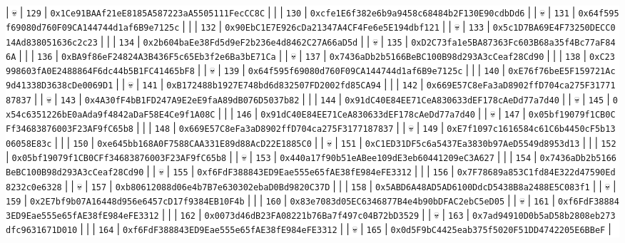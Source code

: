 | 💀 | `129` | `0x1Ce91BAAf21eE8185A587223aA5505111FecCC8C` |
|  | `130` | `0xcfe1E6f382e6b9a9458c68484b2F130E90cdbDd6` |
| 💀 | `131` | `0x64f595f69080d760F09CA144744d1af6B9e7125c` |
|  | `132` | `0x90EbC1E7E926cDa21347A4CF4Fe6e5E194dbf121` |
| 💀 | `133` | `0x5c1D7BA69E4F73250DECC014Ad838051636c2c23` |
|  | `134` | `0x2b604baEe38Fd5d9eF2b236e4d8462C27A66aD5d` |
| 💀 | `135` | `0xD2C73fa1e5BA87363Fc603B68a35f4Bc77aF846A` |
|  | `136` | `0xBA9f86eF24824A3B436F5c65Eb3f2e6Ba3bE71Ca` |
| 💀 | `137` | `0x7436aDb2b5166BeBC100B98d293A3cCeaf28Cd90` |
|  | `138` | `0xC23998603fA0E2488864F6dc44b5B1FC41465bF8` |
| 💀 | `139` | `0x64f595f69080d760F09CA144744d1af6B9e7125c` |
|  | `140` | `0xE76f76beE5F159721Ac9d41338D3638cDe0069D1` |
| 💀 | `141` | `0xB172488b1927E748bd6d832507FD2002fd85CA94` |
|  | `142` | `0x669E57C8eFa3aD8902ffD704ca275F3177187837` |
| 💀 | `143` | `0x4A30fF4bB1FD247A9E2eE9faA89dB076D5037b82` |
|  | `144` | `0x91dC40E84EE71CeA830633dEF178cAeDd77a7d40` |
| 💀 | `145` | `0x54c6351226bE0aAda9f4842aDaF58E4Ce9f1A08C` |
|  | `146` | `0x91dC40E84EE71CeA830633dEF178cAeDd77a7d40` |
| 💀 | `147` | `0x05bf19079f1CB0CFf34683876003F23AF9fC65b8` |
|  | `148` | `0x669E57C8eFa3aD8902ffD704ca275F3177187837` |
| 💀 | `149` | `0xE7f1097c1616584c61C6b4450cF5b1306058E83c` |
|  | `150` | `0xe645bb168A0F7588CAA331E89d88AcD22E1885C0` |
| 💀 | `151` | `0xC1ED31DF5c6a5437Ea3830b97AeD5549d8953d13` |
|  | `152` | `0x05bf19079f1CB0CFf34683876003F23AF9fC65b8` |
| 💀 | `153` | `0x440a17f90b51eABee109dE3eb60441209eC3A627` |
|  | `154` | `0x7436aDb2b5166BeBC100B98d293A3cCeaf28Cd90` |
| 💀 | `155` | `0xf6FdF388843ED9Eae555e65fAE38fE984eFE3312` |
|  | `156` | `0x7F78689a853C1fd84E322d47590Ed8232c0e6328` |
| 💀 | `157` | `0xb80612088d06e4b7B7e630302ebaD0Bd9820C37D` |
|  | `158` | `0x5ABD6A48AD5AD6100DdcD5438B8a2488E5C083f1` |
| 💀 | `159` | `0x2E7bf9b07A16448d956e6457cD17f9384EB10F4b` |
|  | `160` | `0x83e7083d05EC6346877B4e4b90bDFAC2ebC5eD05` |
| 💀 | `161` | `0xf6FdF388843ED9Eae555e65fAE38fE984eFE3312` |
|  | `162` | `0x0073d46dB23FA08221b76Ba7f497c04B72bD3529` |
| 💀 | `163` | `0x7ad94910D0b5aD58b2808eb273dfc9631671D010` |
|  | `164` | `0xf6FdF388843ED9Eae555e65fAE38fE984eFE3312` |
| 💀 | `165` | `0x0d5F9bC4425eab375f5020F51DD4742205E6BBeF` |